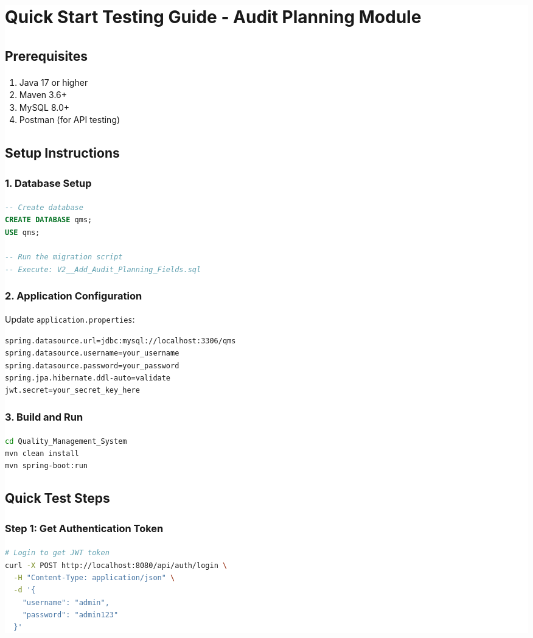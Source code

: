 # Quick Start Testing Guide - Audit Planning Module

## Prerequisites
1. Java 17 or higher
2. Maven 3.6+
3. MySQL 8.0+
4. Postman (for API testing)

## Setup Instructions

### 1. Database Setup
```sql
-- Create database
CREATE DATABASE qms;
USE qms;

-- Run the migration script
-- Execute: V2__Add_Audit_Planning_Fields.sql
```

### 2. Application Configuration
Update `application.properties`:
```properties
spring.datasource.url=jdbc:mysql://localhost:3306/qms
spring.datasource.username=your_username
spring.datasource.password=your_password
spring.jpa.hibernate.ddl-auto=validate
jwt.secret=your_secret_key_here
```

### 3. Build and Run
```bash
cd Quality_Management_System
mvn clean install
mvn spring-boot:run
```

## Quick Test Steps

### Step 1: Get Authentication Token
```bash
# Login to get JWT token
curl -X POST http://localhost:8080/api/auth/login \
  -H "Content-Type: application/json" \
  -d '{
    "username": "admin",
    "password": "admin123"
  }'
```
